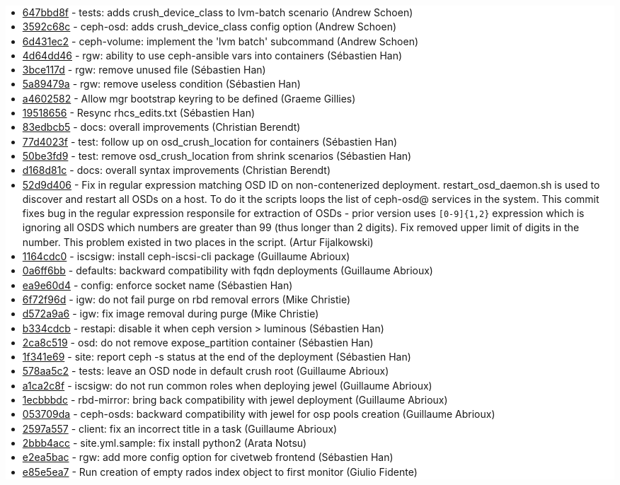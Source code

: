 * [647bbd8f](https://github.com/ceph/ceph-ansible/commit/647bbd8f) - tests: adds crush_device_class to lvm-batch scenario (Andrew Schoen)
* [3592c68c](https://github.com/ceph/ceph-ansible/commit/3592c68c) - ceph-osd: adds crush_device_class config option (Andrew Schoen)
* [6d431ec2](https://github.com/ceph/ceph-ansible/commit/6d431ec2) - ceph-volume: implement the 'lvm batch' subcommand (Andrew Schoen)
* [4d64dd46](https://github.com/ceph/ceph-ansible/commit/4d64dd46) - rgw: ability to use ceph-ansible vars into containers (Sébastien Han)
* [3bce117d](https://github.com/ceph/ceph-ansible/commit/3bce117d) - rgw: remove unused file (Sébastien Han)
* [5a89479a](https://github.com/ceph/ceph-ansible/commit/5a89479a) - rgw: remove useless condition (Sébastien Han)
* [a4602582](https://github.com/ceph/ceph-ansible/commit/a4602582) - Allow mgr bootstrap keyring to be defined (Graeme Gillies)
* [19518656](https://github.com/ceph/ceph-ansible/commit/19518656) - Resync rhcs_edits.txt (Sébastien Han)
* [83edbcb5](https://github.com/ceph/ceph-ansible/commit/83edbcb5) - docs: overall improvements (Christian Berendt)
* [77d4023f](https://github.com/ceph/ceph-ansible/commit/77d4023f) - test: follow up on osd_crush_location for containers (Sébastien Han)
* [50be3fd9](https://github.com/ceph/ceph-ansible/commit/50be3fd9) - test: remove osd_crush_location from shrink scenarios (Sébastien Han)
* [d168d81c](https://github.com/ceph/ceph-ansible/commit/d168d81c) - docs: overall syntax improvements (Christian Berendt)
* [52d9d406](https://github.com/ceph/ceph-ansible/commit/52d9d406) - Fix in regular expression matching OSD ID on non-contenerized deployment. restart_osd_daemon.sh is used to discover and restart all OSDs on a host. To do it the scripts loops the list of ceph-osd@ services in the system. This commit fixes bug in the regular expression responsile for extraction of OSDs - prior version uses `[0-9]{1,2}` expression which is ignoring all OSDS which numbers are greater than 99 (thus longer than 2 digits). Fix removed upper limit of digits in the number. This problem existed in two places in the script. (Artur Fijalkowski)
* [1164cdc0](https://github.com/ceph/ceph-ansible/commit/1164cdc0) - iscsigw: install ceph-iscsi-cli package (Guillaume Abrioux)
* [0a6ff6bb](https://github.com/ceph/ceph-ansible/commit/0a6ff6bb) - defaults: backward compatibility with fqdn deployments (Guillaume Abrioux)
* [ea9e60d4](https://github.com/ceph/ceph-ansible/commit/ea9e60d4) - config: enforce socket name (Sébastien Han)
* [6f72f96d](https://github.com/ceph/ceph-ansible/commit/6f72f96d) - igw: do not fail purge on rbd removal errors (Mike Christie)
* [d572a9a6](https://github.com/ceph/ceph-ansible/commit/d572a9a6) - igw: fix image removal during purge (Mike Christie)
* [b334cdcb](https://github.com/ceph/ceph-ansible/commit/b334cdcb) - restapi: disable it when ceph version > luminous (Sébastien Han)
* [2ca8c519](https://github.com/ceph/ceph-ansible/commit/2ca8c519) - osd: do not remove expose_partition container (Sébastien Han)
* [1f341e69](https://github.com/ceph/ceph-ansible/commit/1f341e69) - site: report ceph -s status at the end of the deployment (Sébastien Han)
* [578aa5c2](https://github.com/ceph/ceph-ansible/commit/578aa5c2) - tests: leave an OSD node in default crush root (Guillaume Abrioux)
* [a1ca2c8f](https://github.com/ceph/ceph-ansible/commit/a1ca2c8f) - iscsigw: do not run common roles when deploying jewel (Guillaume Abrioux)
* [1ecbbbdc](https://github.com/ceph/ceph-ansible/commit/1ecbbbdc) - rbd-mirror: bring back compatibility with jewel deployment (Guillaume Abrioux)
* [053709da](https://github.com/ceph/ceph-ansible/commit/053709da) - ceph-osds: backward compatibility with jewel for osp pools creation (Guillaume Abrioux)
* [2597a557](https://github.com/ceph/ceph-ansible/commit/2597a557) - client: fix an incorrect title in a task (Guillaume Abrioux)
* [2bbb4acc](https://github.com/ceph/ceph-ansible/commit/2bbb4acc) - site.yml.sample: fix install python2 (Arata Notsu)
* [e2ea5bac](https://github.com/ceph/ceph-ansible/commit/e2ea5bac) - rgw: add more config option for civetweb frontend (Sébastien Han)
* [e85e5ea7](https://github.com/ceph/ceph-ansible/commit/e85e5ea7) - Run creation of empty rados index object to first monitor (Giulio Fidente)